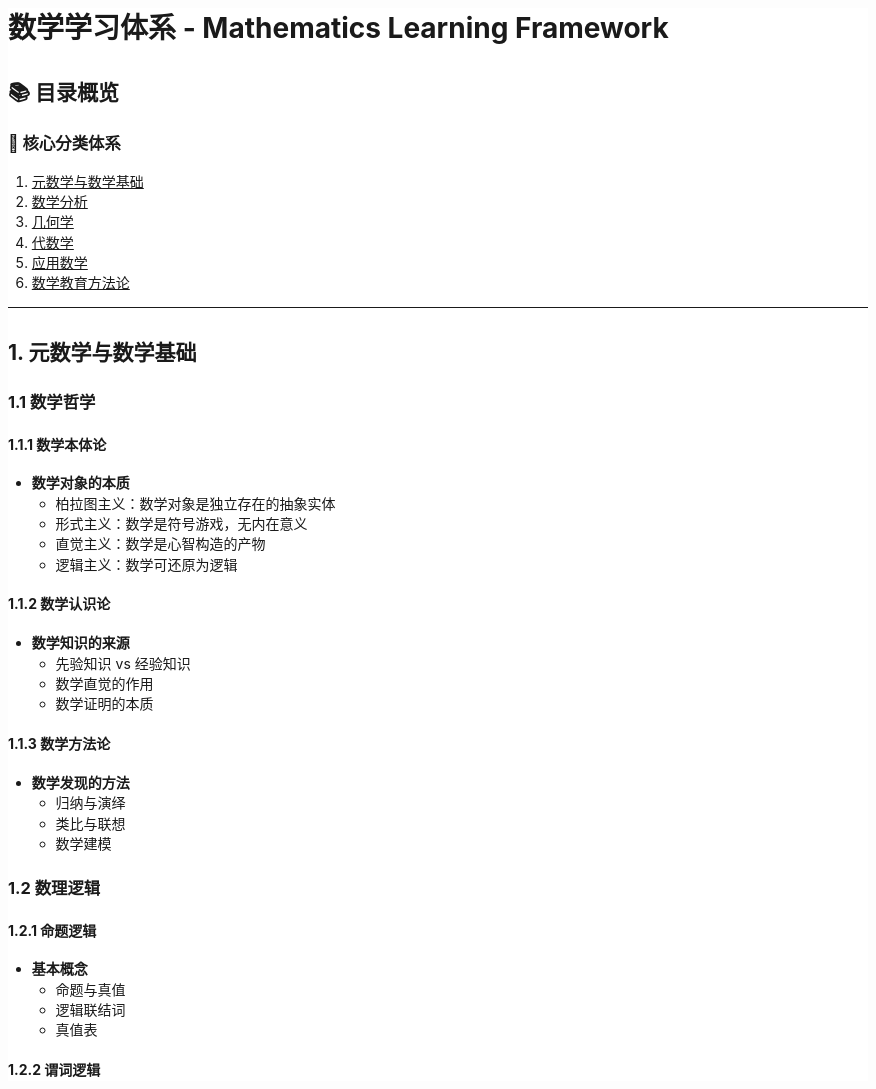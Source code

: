 # 数学学习体系 - Mathematics Learning Framework

## 📚 目录概览

### 🎯 核心分类体系

1. [元数学与数学基础](#1-元数学与数学基础)
2. [数学分析](#2-数学分析)
3. [几何学](#3-几何学)
4. [代数学](#4-代数学)
5. [应用数学](#5-应用数学)
6. [数学教育方法论](#6-数学教育方法论)

---

## 1. 元数学与数学基础

### 1.1 数学哲学

#### 1.1.1 数学本体论

- **数学对象的本质**
  - 柏拉图主义：数学对象是独立存在的抽象实体
  - 形式主义：数学是符号游戏，无内在意义
  - 直觉主义：数学是心智构造的产物
  - 逻辑主义：数学可还原为逻辑

#### 1.1.2 数学认识论

- **数学知识的来源**
  - 先验知识 vs 经验知识
  - 数学直觉的作用
  - 数学证明的本质

#### 1.1.3 数学方法论

- **数学发现的方法**
  - 归纳与演绎
  - 类比与联想
  - 数学建模

### 1.2 数理逻辑

#### 1.2.1 命题逻辑

- **基本概念**
  - 命题与真值
  - 逻辑联结词
  - 真值表

#### 1.2.2 谓词逻辑
